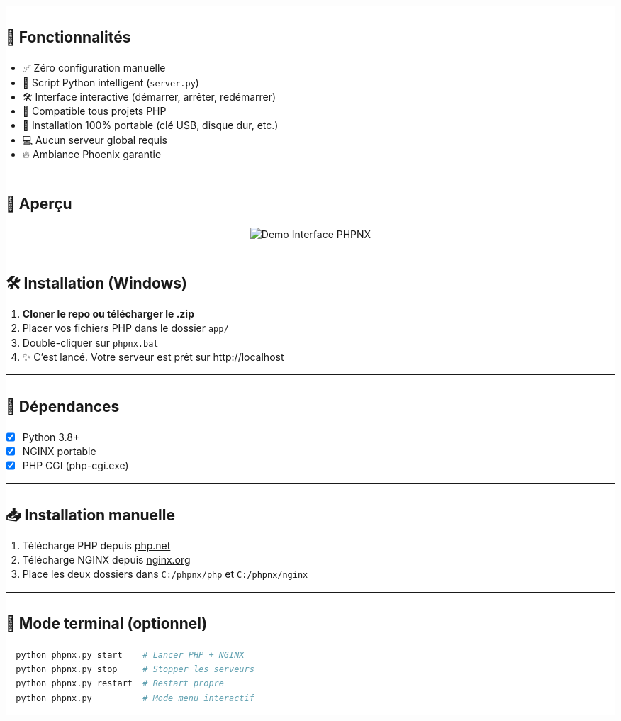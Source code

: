 
---

## 🚀 Fonctionnalités

- ✅ Zéro configuration manuelle
- 🧠 Script Python intelligent (`server.py`)
- 🛠 Interface interactive (démarrer, arrêter, redémarrer)
- 🧪 Compatible tous projets PHP
- 🎯 Installation 100% portable (clé USB, disque dur, etc.)
- 💻 Aucun serveur global requis
- 🔥 Ambiance Phoenix garantie

---

## 📸 Aperçu

<p align="center">
  <img src="https://user-images.githubusercontent.com/0000000/phpnx_demo.gif" alt="Demo Interface PHPNX" width="720" />
</p>

---

## 🛠 Installation (Windows)

1. **Cloner le repo ou télécharger le .zip**
2. Placer vos fichiers PHP dans le dossier `app/`
3. Double-cliquer sur `phpnx.bat`
4. ✨ C’est lancé. Votre serveur est prêt sur [http://localhost](http://localhost)

---

## 🐍 Dépendances

- [x] Python 3.8+
- [x] NGINX portable
- [x] PHP CGI (php-cgi.exe)

---

## 📥 Installation manuelle

1. Télécharge PHP depuis [php.net](https://www.php.net/downloads)
2. Télécharge NGINX depuis [nginx.org](https://nginx.org/en/download.html)
3. Place les deux dossiers dans `C:/phpnx/php` et `C:/phpnx/nginx`

---

## 🧪 Mode terminal (optionnel)

```bash
  python phpnx.py start    # Lancer PHP + NGINX
  python phpnx.py stop     # Stopper les serveurs
  python phpnx.py restart  # Restart propre
  python phpnx.py          # Mode menu interactif
```

---